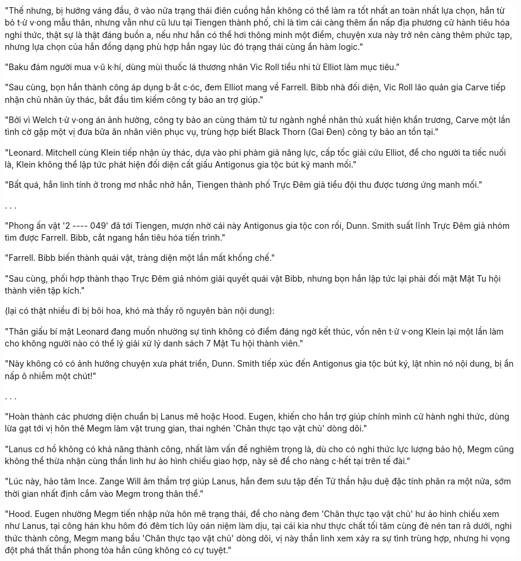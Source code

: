 "Thế nhưng, bị hướng váng đầu, ở vào nửa trạng thái điên cuồng hắn không có thể làm ra tốt nhất an toàn nhất lựa chọn, hắn từ bỏ t·ử v·ong mẫu thân, nhưng vẫn như cũ lưu tại Tiengen thành phố, chỉ là tìm cái càng thêm ẩn nấp địa phương cử hành tiêu hóa nghi thức, thật sự là thật đáng buồn a, nếu như hắn có thể hơi thông minh một điểm, chuyện xưa này trở nên càng thêm phức tạp, nhưng lựa chọn của hắn đồng dạng phù hợp hắn ngay lúc đó trạng thái cùng ẩn hàm logic."

"Baku đám người mua v·ũ k·hí, dùng mùi thuốc lá thương nhân Vic Roll tiểu nhi tử Elliot làm mục tiêu."

"Sau cùng, bọn hắn thành công áp dụng b·ắt c·óc, đem Elliot mang về Farrell. Bibb nhà đối diện, Vic Roll lão quản gia Carve tiếp nhận chủ nhân ủy thác, bắt đầu tìm kiếm công ty bảo an trợ giúp."

"Bởi vì Welch t·ử v·ong án ảnh hưởng, công ty bảo an cùng thám tử tư ngành nghề nhân thủ xuất hiện khẩn trương, Carve một lần tình cờ gặp một vị đưa bữa ăn nhân viên phục vụ, trùng hợp biết Black Thorn (Gai Đen) công ty bảo an tồn tại."

"Leonard. Mitchell cùng Klein tiếp nhận ủy thác, dựa vào phi phàm giả năng lực, cấp tốc giải cứu Elliot, để cho người ta tiếc nuối là, Klein không thể lập tức phát hiện đối diện cất giấu Antigonus gia tộc bút ký manh mối."

"Bất quá, hắn linh tính ở trong mơ nhắc nhở hắn, Tiengen thành phố Trực Đêm giả tiểu đội thu được tương ứng manh mối."

. . .

"Phong ấn vật '2 ---- 049' đã tới Tiengen, mượn nhờ cái này Antigonus gia tộc con rối, Dunn. Smith suất lĩnh Trực Đêm giả nhóm tìm được Farrell. Bibb, cắt ngang hắn tiêu hóa tiến trình."

"Farrell. Bibb biến thành quái vật, tràng diện một lần mất khống chế."

"Sau cùng, phối hợp thành thạo Trực Đêm giả nhóm giải quyết quái vật Bibb, nhưng bọn hắn lập tức lại phải đối mặt Mật Tu hội thành viên tập kích."

(lại có thật nhiều đi bị bôi hoa, khó mà thấy rõ nguyên bản nội dung):

"Thân giấu bí mật Leonard đang muốn nhường sự tình không có điểm đáng ngờ kết thúc, vốn nên t·ử v·ong Klein lại một lần làm cho không người nào có thể lý giải xử lý danh sách 7 Mật Tu hội thành viên."

"Này không có có ảnh hưởng chuyện xưa phát triển, Dunn. Smith tiếp xúc đến Antigonus gia tộc bút ký, lật nhìn nó nội dung, bị ẩn nấp ô nhiễm một chút!"

. . .

"Hoàn thành các phương diện chuẩn bị Lanus mê hoặc Hood. Eugen, khiến cho hắn trợ giúp chính mình cử hành nghi thức, dùng lừa gạt tới vị hôn thê Megm làm vật trung gian, thai nghén 'Chân thực tạo vật chủ' dòng dõi."

"Lanus cơ hồ không có khả năng thành công, nhất làm vấn đề nghiêm trọng là, dù cho có nghi thức lực lượng bảo hộ, Megm cũng không thể thừa nhận cùng thần linh hư ảo hình chiếu giao hợp, này sẽ để cho nàng c·hết tại trên tế đài."

"Lúc này, hảo tâm Ince. Zange Will âm thầm trợ giúp Lanus, hắn đem sưu tập đến Tử thần hậu duệ đặc tính phân ra một nửa, sớm thời gian nhất định cắm vào Megm trong thân thể."

"Hood. Eugen nhường Megm tiến nhập nửa hôn mê trạng thái, để cho nàng đem 'Chân thực tạo vật chủ' hư ảo hình chiếu xem như Lanus, tại công hán khu hôm đó đêm tích lũy oán niệm làm dịu, tại cái kia như thực chất tối tăm cùng đè nén tan rã dưới, nghi thức thành công, Megm mang bầu 'Chân thực tạo vật chủ' dòng dõi, vị này thần linh xem xảy ra sự tình trùng hợp, nhưng hi vọng đột phá thất thần phong tỏa hắn cũng không có cự tuyệt."
